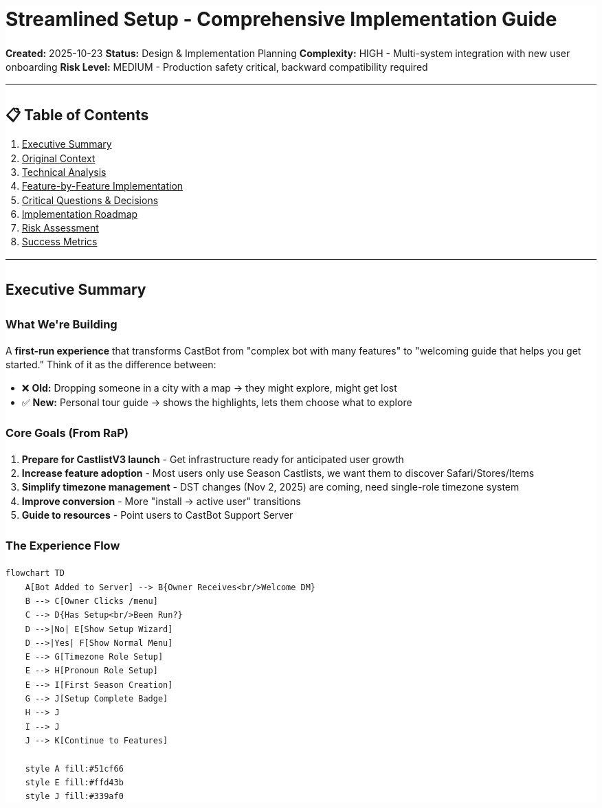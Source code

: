 # Streamlined Setup - Comprehensive Implementation Guide

**Created:** 2025-10-23
**Status:** Design & Implementation Planning
**Complexity:** HIGH - Multi-system integration with new user onboarding
**Risk Level:** MEDIUM - Production safety critical, backward compatibility required

---

## 📋 Table of Contents

1. [Executive Summary](#executive-summary)
2. [Original Context](#original-context)
3. [Technical Analysis](#technical-analysis)
4. [Feature-by-Feature Implementation](#feature-by-feature-implementation)
5. [Critical Questions & Decisions](#critical-questions--decisions)
6. [Implementation Roadmap](#implementation-roadmap)
7. [Risk Assessment](#risk-assessment)
8. [Success Metrics](#success-metrics)

---

## Executive Summary

### What We're Building

A **first-run experience** that transforms CastBot from "complex bot with many features" to "welcoming guide that helps you get started." Think of it as the difference between:

- ❌ **Old:** Dropping someone in a city with a map → they might explore, might get lost
- ✅ **New:** Personal tour guide → shows the highlights, lets them choose what to explore

### Core Goals (From RaP)

1. **Prepare for CastlistV3 launch** - Get infrastructure ready for anticipated user growth
2. **Increase feature adoption** - Most users only use Season Castlists, we want them to discover Safari/Stores/Items
3. **Simplify timezone management** - DST changes (Nov 2, 2025) are coming, need single-role timezone system
4. **Improve conversion** - More "install → active user" transitions
5. **Guide to resources** - Point users to CastBot Support Server

### The Experience Flow

```mermaid
flowchart TD
    A[Bot Added to Server] --> B{Owner Receives<br/>Welcome DM}
    B --> C[Owner Clicks /menu]
    C --> D{Has Setup<br/>Been Run?}
    D -->|No| E[Show Setup Wizard]
    D -->|Yes| F[Show Normal Menu]
    E --> G[Timezone Role Setup]
    E --> H[Pronoun Role Setup]
    E --> I[First Season Creation]
    G --> J[Setup Complete Badge]
    H --> J
    I --> J
    J --> K[Continue to Features]

    style A fill:#51cf66
    style E fill:#ffd43b
    style J fill:#339af0
```

